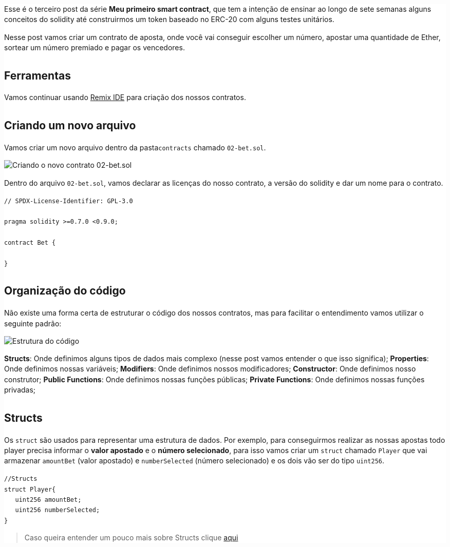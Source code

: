 Esse é o terceiro post da série **Meu primeiro smart contract**, que tem a intenção de ensinar ao longo de sete semanas alguns conceitos do solidity até construirmos um token baseado no ERC-20 com alguns testes unitários.

Nesse post vamos criar um contrato de aposta, onde você vai conseguir escolher um número, apostar uma quantidade de Ether, sortear um número premiado e pagar os vencedores.

## Ferramentas
Vamos continuar usando [Remix IDE](https://remix.ethereum.org/) para criação dos nossos contratos.

## Criando um novo arquivo
Vamos criar um novo arquivo dentro da pasta`contracts` chamado `02-bet.sol`.

![Criando o novo contrato 02-bet.sol](https://web3dev-forem-production.s3.amazonaws.com/uploads/articles/6to6pvtga7j1t9t61du6.png)

Dentro do arquivo `02-bet.sol`, vamos declarar as licenças do nosso contrato, a versão do solidity e dar um nome para o contrato.

```solidity
// SPDX-License-Identifier: GPL-3.0

pragma solidity >=0.7.0 <0.9.0;

contract Bet {

}
```

## Organização do código
Não existe uma forma certa de estruturar o código dos nossos contratos, mas para facilitar o entendimento vamos utilizar o seguinte padrão:

![Estrutura do código](https://web3dev-forem-production.s3.amazonaws.com/uploads/articles/uegtekopoij6yeqqftwm.png)

**Structs**: Onde definimos alguns tipos de dados mais complexo (nesse post vamos entender o que isso significa);
**Properties**: Onde definimos nossas variáveis;
**Modifiers**: Onde definimos nossos modificadores;
**Constructor**: Onde definimos nosso construtor;
**Public Functions**: Onde definimos nossas funções públicas;
**Private Functions**: Onde definimos nossas funções privadas;

## Structs
Os `struct` são usados ​​para representar uma estrutura de dados.
Por exemplo, para conseguirmos realizar as nossas apostas todo player precisa informar o **valor apostado** e o **número selecionado**, para isso vamos criar um `struct` chamado `Player` que vai armazenar `amountBet` (valor apostado) e `numberSelected` (número selecionado) e os dois vão ser do tipo `uint256`.

```solidity
//Structs
struct Player{
   uint256 amountBet;
   uint256 numberSelected;
}
```
> Caso queira entender um pouco mais sobre Structs clique [aqui](https://solidity.web3dev.com.br/apostila/11.-struct)
